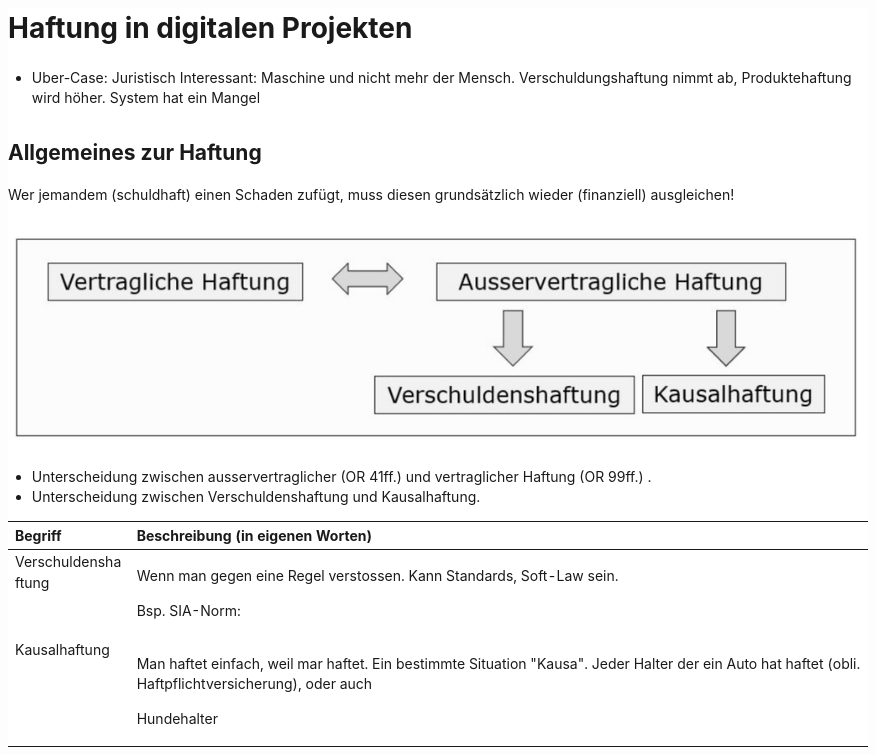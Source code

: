 # Haftung in digitalen Projekten



* Uber-Case: Juristisch Interessant: Maschine und nicht mehr der Mensch. Verschuldungshaftung nimmt ab, Produktehaftung wird höher. System hat ein Mangel

## Allgemeines zur Haftung

Wer jemandem \(schuldhaft\) einen Schaden zufügt, muss diesen grundsätzlich wieder \(finanziell\) ausgleichen!

![](../.gitbook/assets/image%20%28179%29.png)

* Unterscheidung zwischen ausservertraglicher \(OR 41ff.\) und vertraglicher Haftung \(OR 99ff.\) .
* Unterscheidung zwischen Verschuldenshaftung und Kausalhaftung.

<table>
  <thead>
    <tr>
      <th style="text-align:left">Begriff</th>
      <th style="text-align:left">Beschreibung (in eigenen Worten)</th>
    </tr>
  </thead>
  <tbody>
    <tr>
      <td style="text-align:left">Verschuldenshaftung</td>
      <td style="text-align:left">
        <p>Wenn man gegen eine Regel verstossen. Kann Standards, Soft-Law sein.</p>
        <p>Bsp. SIA-Norm:</p>
      </td>
    </tr>
    <tr>
      <td style="text-align:left">Kausalhaftung</td>
      <td style="text-align:left">
        <p>Man haftet einfach, weil mar haftet. Ein bestimmte Situation &quot;Kausa&quot;.
          Jeder Halter der ein Auto hat haftet (obli. Haftpflichtversicherung), oder
          auch</p>
        <p>Hundehalter</p>
      </td>
    </tr>
  </tbody>
</table>
